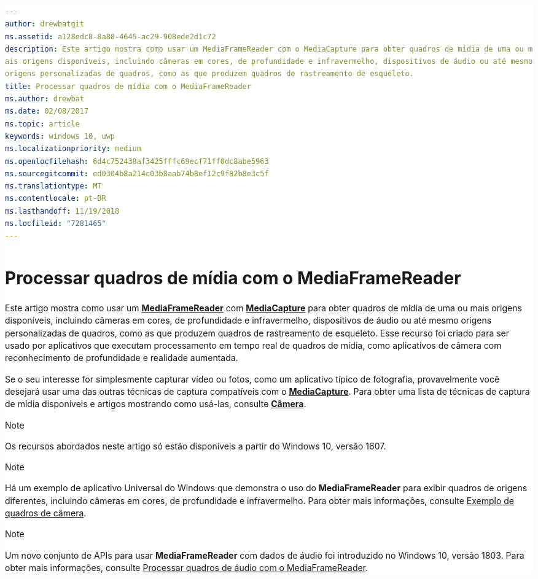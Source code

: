 ```yaml
---
author: drewbatgit
ms.assetid: a128edc8-8a80-4645-ac29-908ede2d1c72
description: Este artigo mostra como usar um MediaFrameReader com o MediaCapture para obter quadros de mídia de uma ou mais origens disponíveis, incluindo câmeras em cores, de profundidade e infravermelho, dispositivos de áudio ou até mesmo origens personalizadas de quadros, como as que produzem quadros de rastreamento de esqueleto.
title: Processar quadros de mídia com o MediaFrameReader
ms.author: drewbat
ms.date: 02/08/2017
ms.topic: article
keywords: windows 10, uwp
ms.localizationpriority: medium
ms.openlocfilehash: 6d4c752438af3425fffc69ecf71ff0dc8abe5963
ms.sourcegitcommit: ed0304b8a214c03b8aab74b8ef12c9f82b8e3c5f
ms.translationtype: MT
ms.contentlocale: pt-BR
ms.lasthandoff: 11/19/2018
ms.locfileid: "7281465"
---
```

# <a name="process-media-frames-with-mediaframereader"></a>Processar quadros de mídia com o MediaFrameReader

Este artigo mostra como usar um [**MediaFrameReader**](https://msdn.microsoft.com/library/windows/apps/Windows.Media.Capture.Frames.MediaFrameReader) com [**MediaCapture**](https://msdn.microsoft.com/library/windows/apps/Windows.Media.Capture.MediaCapture) para obter quadros de mídia de uma ou mais origens disponíveis, incluindo câmeras em cores, de profundidade e infravermelho, dispositivos de áudio ou até mesmo origens personalizadas de quadros, como as que produzem quadros de rastreamento de esqueleto. Esse recurso foi criado para ser usado por aplicativos que executam processamento em tempo real de quadros de mídia, como aplicativos de câmera com reconhecimento de profundidade e realidade aumentada.

Se o seu interesse for simplesmente capturar vídeo ou fotos, como um aplicativo típico de fotografia, provavelmente você desejará usar uma das outras técnicas de captura compatíveis com o [**MediaCapture**](https://msdn.microsoft.com/library/windows/apps/Windows.Media.Capture.MediaCapture). Para obter uma lista de técnicas de captura de mídia disponíveis e artigos mostrando como usá-las, consulte [**Câmera**](camera.md).

> [!NOTE] 
> Os recursos abordados neste artigo só estão disponíveis a partir do Windows 10, versão 1607.

> [!NOTE] 
> Há um exemplo de aplicativo Universal do Windows que demonstra o uso do **MediaFrameReader** para exibir quadros de origens diferentes, incluindo câmeras em cores, de profundidade e infravermelho. Para obter mais informações, consulte [Exemplo de quadros de câmera](http://go.microsoft.com/fwlink/?LinkId=823230).

> [!NOTE] 
> Um novo conjunto de APIs para usar **MediaFrameReader** com dados de áudio foi introduzido no Windows 10, versão 1803. Para obter mais informações, consulte [Processar quadros de áudio com o MediaFrameReader](process-audio-frames-with-mediaframereader.md).
